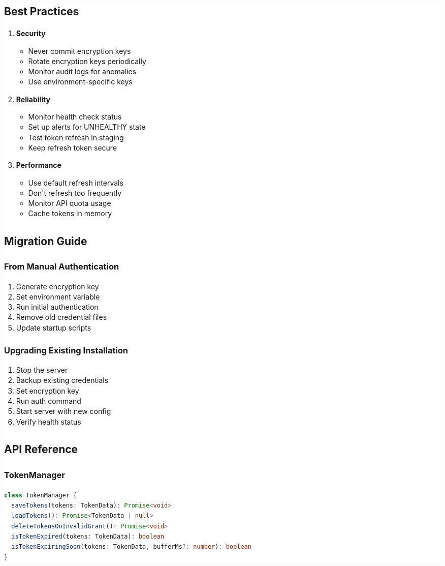 ## Best Practices

1. **Security**
   - Never commit encryption keys
   - Rotate encryption keys periodically
   - Monitor audit logs for anomalies
   - Use environment-specific keys

2. **Reliability**
   - Monitor health check status
   - Set up alerts for UNHEALTHY state
   - Test token refresh in staging
   - Keep refresh token secure

3. **Performance**
   - Use default refresh intervals
   - Don't refresh too frequently
   - Monitor API quota usage
   - Cache tokens in memory

## Migration Guide

### From Manual Authentication

1. Generate encryption key
2. Set environment variable
3. Run initial authentication
4. Remove old credential files
5. Update startup scripts

### Upgrading Existing Installation

1. Stop the server
2. Backup existing credentials
3. Set encryption key
4. Run auth command
5. Start server with new config
6. Verify health status

## API Reference

### TokenManager

```typescript
class TokenManager {
  saveTokens(tokens: TokenData): Promise<void>
  loadTokens(): Promise<TokenData | null>
  deleteTokensOnInvalidGrant(): Promise<void>
  isTokenExpired(tokens: TokenData): boolean
  isTokenExpiringSoon(tokens: TokenData, bufferMs?: number): boolean
}
```

